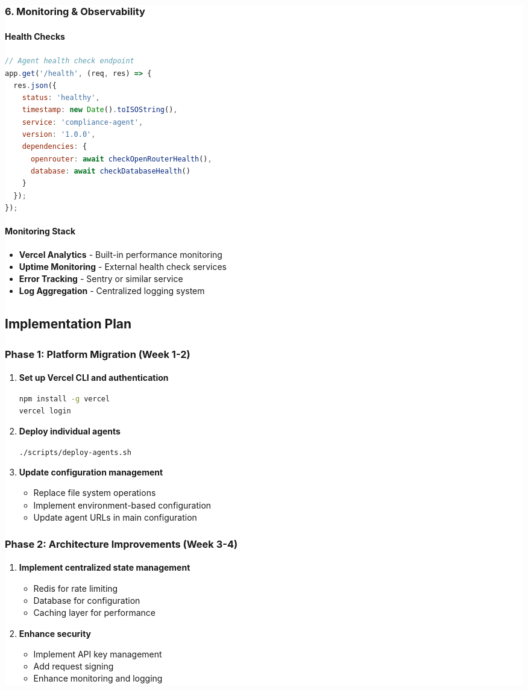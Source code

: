 ### 6. Monitoring & Observability

#### Health Checks
```javascript
// Agent health check endpoint
app.get('/health', (req, res) => {
  res.json({
    status: 'healthy',
    timestamp: new Date().toISOString(),
    service: 'compliance-agent',
    version: '1.0.0',
    dependencies: {
      openrouter: await checkOpenRouterHealth(),
      database: await checkDatabaseHealth()
    }
  });
});
```

#### Monitoring Stack
- **Vercel Analytics** - Built-in performance monitoring
- **Uptime Monitoring** - External health check services
- **Error Tracking** - Sentry or similar service
- **Log Aggregation** - Centralized logging system

## Implementation Plan

### Phase 1: Platform Migration (Week 1-2)

1. **Set up Vercel CLI and authentication**
   ```bash
   npm install -g vercel
   vercel login
   ```

2. **Deploy individual agents**
   ```bash
   ./scripts/deploy-agents.sh
   ```

3. **Update configuration management**
   - Replace file system operations
   - Implement environment-based configuration
   - Update agent URLs in main configuration

### Phase 2: Architecture Improvements (Week 3-4)

1. **Implement centralized state management**
   - Redis for rate limiting
   - Database for configuration
   - Caching layer for performance

2. **Enhance security**
   - Implement API key management
   - Add request signing
   - Enhance monitoring and logging
